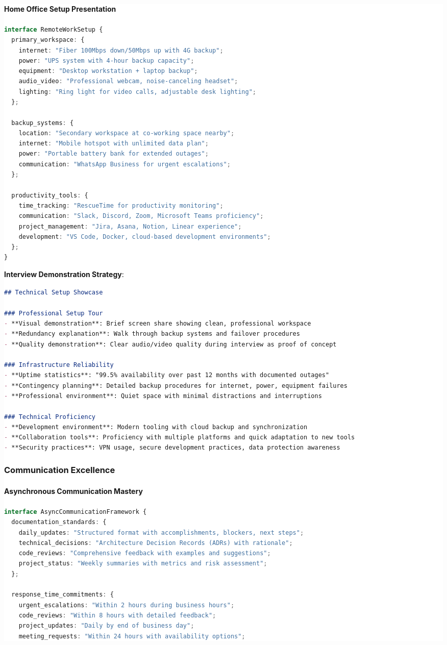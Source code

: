 #### Home Office Setup Presentation
```typescript
interface RemoteWorkSetup {
  primary_workspace: {
    internet: "Fiber 100Mbps down/50Mbps up with 4G backup";
    power: "UPS system with 4-hour backup capacity";
    equipment: "Desktop workstation + laptop backup";
    audio_video: "Professional webcam, noise-canceling headset";
    lighting: "Ring light for video calls, adjustable desk lighting";
  };
  
  backup_systems: {
    location: "Secondary workspace at co-working space nearby";
    internet: "Mobile hotspot with unlimited data plan";
    power: "Portable battery bank for extended outages";
    communication: "WhatsApp Business for urgent escalations";
  };
  
  productivity_tools: {
    time_tracking: "RescueTime for productivity monitoring";
    communication: "Slack, Discord, Zoom, Microsoft Teams proficiency";
    project_management: "Jira, Asana, Notion, Linear experience";
    development: "VS Code, Docker, cloud-based development environments";
  };
}
```

**Interview Demonstration Strategy**:
```markdown
## Technical Setup Showcase

### Professional Setup Tour
- **Visual demonstration**: Brief screen share showing clean, professional workspace
- **Redundancy explanation**: Walk through backup systems and failover procedures
- **Quality demonstration**: Clear audio/video quality during interview as proof of concept

### Infrastructure Reliability
- **Uptime statistics**: "99.5% availability over past 12 months with documented outages"
- **Contingency planning**: Detailed backup procedures for internet, power, equipment failures
- **Professional environment**: Quiet space with minimal distractions and interruptions

### Technical Proficiency
- **Development environment**: Modern tooling with cloud backup and synchronization
- **Collaboration tools**: Proficiency with multiple platforms and quick adaptation to new tools
- **Security practices**: VPN usage, secure development practices, data protection awareness
```

### Communication Excellence

#### Asynchronous Communication Mastery
```typescript
interface AsyncCommunicationFramework {
  documentation_standards: {
    daily_updates: "Structured format with accomplishments, blockers, next steps";
    technical_decisions: "Architecture Decision Records (ADRs) with rationale";
    code_reviews: "Comprehensive feedback with examples and suggestions";
    project_status: "Weekly summaries with metrics and risk assessment";
  };
  
  response_time_commitments: {
    urgent_escalations: "Within 2 hours during business hours";
    code_reviews: "Within 8 hours with detailed feedback";
    project_updates: "Daily by end of business day";
    meeting_requests: "Within 24 hours with availability options";
```